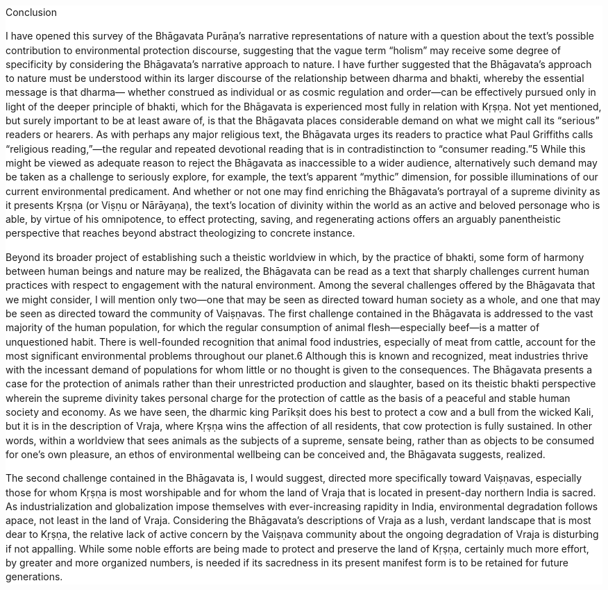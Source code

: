 Conclusion

I have opened this survey of the Bhāgavata Purāṇa’s narrative representations of nature with a question about the text’s possible contribution to environmental protection discourse, suggesting that the vague term “holism” may receive some degree of specificity by considering the Bhāgavata’s narrative approach to nature. I have further suggested that the Bhāgavata’s approach to nature must be understood within its larger discourse of the relationship between dharma and bhakti, whereby the essential message is that dharma— whether construed as individual or as cosmic regulation and order—can be effectively pursued only in light of the deeper principle of bhakti, which for the Bhāgavata is experienced most fully in relation with Kṛṣṇa. Not yet mentioned, but surely important to be at least aware of, is that the Bhāgavata places considerable demand on what we might call its “serious” readers or hearers. As with perhaps any major religious text, the Bhāgavata urges its readers to practice what Paul Griffiths calls “religious reading,”—the regular and repeated devotional reading that is in contradistinction to “consumer reading.”5 While this might be viewed as adequate reason to reject the Bhāgavata as inaccessible to a wider audience, alternatively such demand may be taken as a challenge to seriously explore, for example, the text’s apparent “mythic” dimension, for possible illuminations of our current environmental predicament. And whether or not one may find enriching the Bhāgavata’s portrayal of a supreme divinity as it presents Kṛṣṇa (or Viṣṇu or Nārāyaṇa), the text’s location of divinity within the world as an active and beloved personage who is able, by virtue of his omnipotence, to effect protecting, saving, and regenerating actions offers an arguably panentheistic perspective that reaches beyond abstract theologizing to concrete instance.

Beyond its broader project of establishing such a theistic worldview in which, by the practice of bhakti, some form of harmony between human beings and nature may be realized, the Bhāgavata can be read as a text that sharply challenges current human practices with respect to engagement with the natural environment. Among the several challenges offered by the Bhāgavata that we might consider, I will mention only two—one that may be seen as directed toward human society as a whole, and one that may be seen as directed toward the community of Vaiṣṇavas.
The first challenge contained in the Bhāgavata is addressed to the vast majority of the human population, for which the regular consumption of animal flesh—especially beef—is a matter of unquestioned habit. There is well-founded recognition that animal food industries, especially of meat from cattle, account for the most significant environmental problems throughout our planet.6 Although this is known and recognized, meat industries thrive with the incessant demand of populations for whom little or no thought is given to the consequences. The Bhāgavata presents a case for the protection of animals rather than their unrestricted production and slaughter, based on its theistic bhakti perspective wherein the supreme divinity takes personal charge for the protection of cattle as the basis of a peaceful and stable human society and economy. As we have seen, the dharmic king Parīkṣit does his best to protect a cow and a bull from the wicked Kali, but it is in the description of Vraja, where Kṛṣṇa wins the affection of all residents, that cow protection is fully sustained. In other words, within a worldview that sees animals as the subjects of a supreme, sensate being, rather than as objects to be consumed for one’s own pleasure, an ethos of environmental wellbeing can be conceived and, the Bhāgavata suggests, realized.

The second challenge contained in the Bhāgavata is, I would suggest, directed more specifically toward Vaiṣṇavas, especially those for whom Kṛṣṇa is most worshipable and for whom the land of Vraja that is located in present-day northern India is sacred. As industrialization and globalization impose themselves with ever-increasing rapidity in India, environmental degradation follows apace, not least in the land of Vraja. Considering the Bhāgavata’s descriptions of Vraja as a lush, verdant landscape that is most dear to Kṛṣṇa, the relative lack of active concern by the Vaiṣṇava community about the ongoing degradation of Vraja is disturbing if not appalling. While some noble efforts are being made to protect and preserve the land of Kṛṣṇa, certainly much more effort, by greater and more organized numbers, is needed if its sacredness in its present manifest form is to be retained for future generations.
